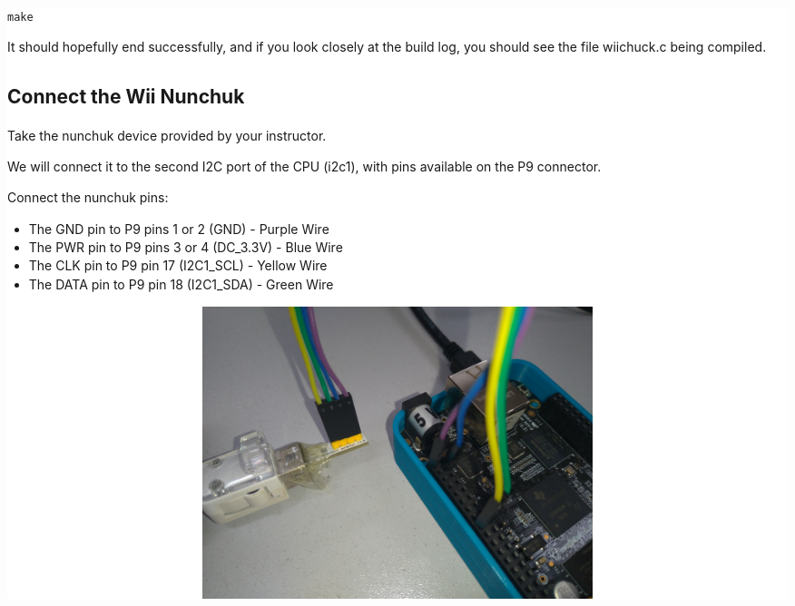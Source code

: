 ```
make
```

It should hopefully end successfully, and if you look closely at the build log, you should see the file wiichuck.c being compiled.

## Connect the Wii Nunchuk

Take the nunchuk device provided by your instructor.

We will connect it to the second I2C port of the CPU (i2c1), with pins available on the P9
connector.

Connect the nunchuk pins:
- The GND pin to P9 pins 1 or 2 (GND) - Purple Wire
- The PWR pin to P9 pins 3 or 4 (DC_3.3V) - Blue Wire
- The CLK pin to P9 pin 17 (I2C1_SCL) - Yellow Wire
- The DATA pin to P9 pin 18 (I2C1_SDA) - Green Wire

<p align="center"><img src="imgs/bbb-nunchuk-connection.jpg" alt="Nunchuk Connection" align="center" width="50%"/>
